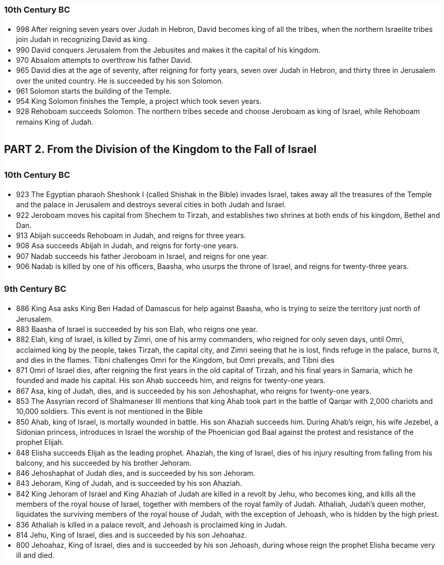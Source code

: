 ### 10th Century BC

- 998 After reigning seven years over Judah in Hebron, David becomes king of all the tribes, when the northern Israelite tribes join Judah in recognizing David as king.
- 990 David conquers Jerusalem from the Jebusites and makes it the capital of his kingdom.
- 970 Absalom attempts to overthrow his father David.
- 965 David dies at the age of seventy, after reigning for forty years, seven over Judah in Hebron, and thirty three in Jerusalem over the united country. He is succeeded by his son Solomon.
- 961 Solomon starts the building of the Temple.
- 954 King Solomon finishes the Temple, a project which took seven years.
- 928 Rehoboam succeeds Solomon. The northern tribes secede and choose Jeroboam as king of Israel, while Rehoboam remains King of Judah.

## PART 2. From the Division of the Kingdom to the Fall of Israel

### 10th Century BC

- 923 The Egyptian pharaoh Sheshonk I (called Shishak in the Bible) invades Israel, takes away all the treasures of the Temple and the palace in Jerusalem and destroys several cities in both Judah and Israel.
- 922 Jeroboam moves his capital from Shechem to Tirzah, and establishes two shrines at both ends of his kingdom, Bethel and Dan.
- 913 Abijah succeeds Rehoboam in Judah, and reigns for three years.
- 908 Asa succeeds Abijah in Judah, and reigns for forty-one years.
- 907 Nadab succeeds his father Jeroboam in Israel, and reigns for one year.
- 906 Nadab is killed by one of his officers, Baasha, who usurps the throne of Israel, and reigns for twenty-three years.

### 9th Century BC

- 886 King Asa asks King Ben Hadad of Damascus for help against Baasha, who is trying to seize the territory just north of Jerusalem.
- 883 Baasha of Israel is succeeded by his son Elah, who reigns one year.
- 882 Elah, king of Israel, is killed by Zimri, one of his army commanders, who reigned for only seven days, until Omri, acclaimed king by the people, takes Tirzah, the capital city, and Zimri seeing that he is lost, finds refuge in the palace, burns it, and dies in the flames. Tibni challenges Omri for the Kingdom, but Omri prevails, and Tibni dies
- 871 Omri of Israel dies, after reigning the first years in the old capital of Tirzah, and his final years in Samaria, which he founded and made his capital. His son Ahab succeeds him, and reigns for twenty-one years.
- 867 Asa, king of Judah, dies, and is succeeded by his son Jehoshaphat, who reigns for twenty-one years.
- 853 The Assyrian record of Shalmaneser III mentions that king Ahab took part in the battle of Qarqar with 2,000 chariots and 10,000 soldiers. This event is not mentioned in the Bible
- 850 Ahab, king of Israel, is mortally wounded in battle. His son Ahaziah succeeds him. During Ahab’s reign, his wife Jezebel, a Sidonian princess, introduces in Israel the worship of the Phoenician god Baal against the protest and resistance of the prophet Elijah.
- 848 Elisha succeeds Elijah as the leading prophet. Ahaziah, the king of Israel, dies of his injury resulting from falling from his balcony, and his succeeded by his brother Jehoram.
- 846 Jehoshaphat of Judah dies, and is succeeded by his son Jehoram.
- 843 Jehoram, King of Judah, and is succeeded by his son Ahaziah.
- 842 King Jehoram of Israel and King Ahaziah of Judah are killed in a revolt by Jehu, who becomes king, and kills all the members of the royal house of Israel, together with members of the royal family of Judah. Athaliah, Judah’s queen mother, liquidates the surviving members of the royal house of Judah, with the exception of Jehoash, who is hidden by the high priest.
- 836 Athaliah is killed in a palace revolt, and Jehoash is proclaimed king in Judah.
- 814 Jehu, King of Israel, dies and is succeeded by his son Jehoahaz.
- 800 Jehoahaz, King of Israel, dies and is succeeded by his son Jehoash, during whose reign the prophet Elisha became very ill and died.

